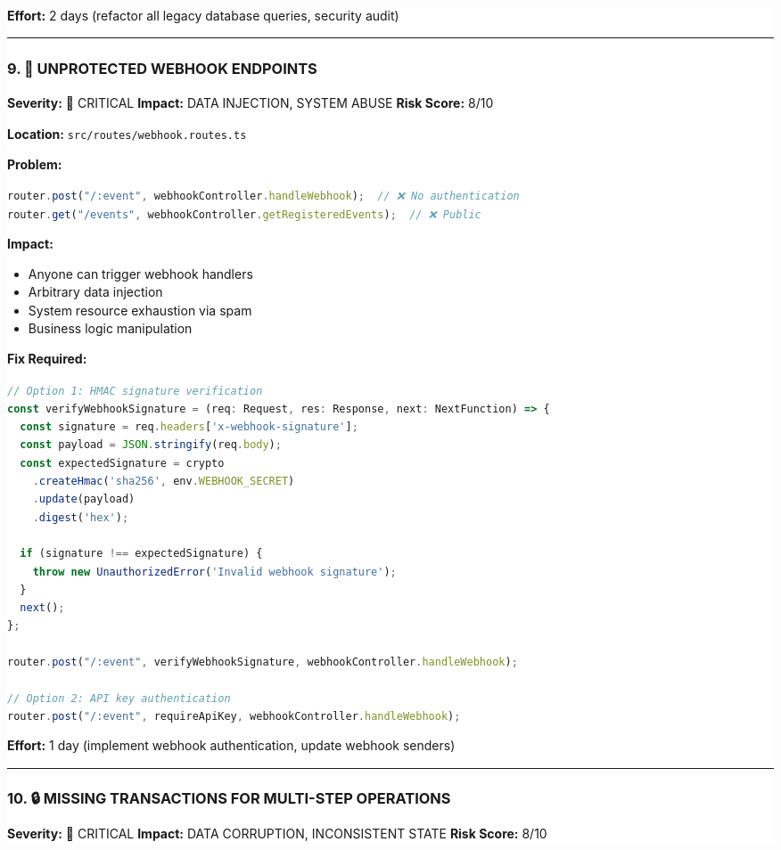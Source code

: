 **Effort:** 2 days (refactor all legacy database queries, security audit)

---

### 9. 🚫 UNPROTECTED WEBHOOK ENDPOINTS

**Severity:** 🔴 CRITICAL
**Impact:** DATA INJECTION, SYSTEM ABUSE
**Risk Score:** 8/10

**Location:** `src/routes/webhook.routes.ts`

**Problem:**
```typescript
router.post("/:event", webhookController.handleWebhook);  // ❌ No authentication
router.get("/events", webhookController.getRegisteredEvents);  // ❌ Public
```

**Impact:**
- Anyone can trigger webhook handlers
- Arbitrary data injection
- System resource exhaustion via spam
- Business logic manipulation

**Fix Required:**
```typescript
// Option 1: HMAC signature verification
const verifyWebhookSignature = (req: Request, res: Response, next: NextFunction) => {
  const signature = req.headers['x-webhook-signature'];
  const payload = JSON.stringify(req.body);
  const expectedSignature = crypto
    .createHmac('sha256', env.WEBHOOK_SECRET)
    .update(payload)
    .digest('hex');

  if (signature !== expectedSignature) {
    throw new UnauthorizedError('Invalid webhook signature');
  }
  next();
};

router.post("/:event", verifyWebhookSignature, webhookController.handleWebhook);

// Option 2: API key authentication
router.post("/:event", requireApiKey, webhookController.handleWebhook);
```

**Effort:** 1 day (implement webhook authentication, update webhook senders)

---

### 10. 🔒 MISSING TRANSACTIONS FOR MULTI-STEP OPERATIONS

**Severity:** 🔴 CRITICAL
**Impact:** DATA CORRUPTION, INCONSISTENT STATE
**Risk Score:** 8/10
